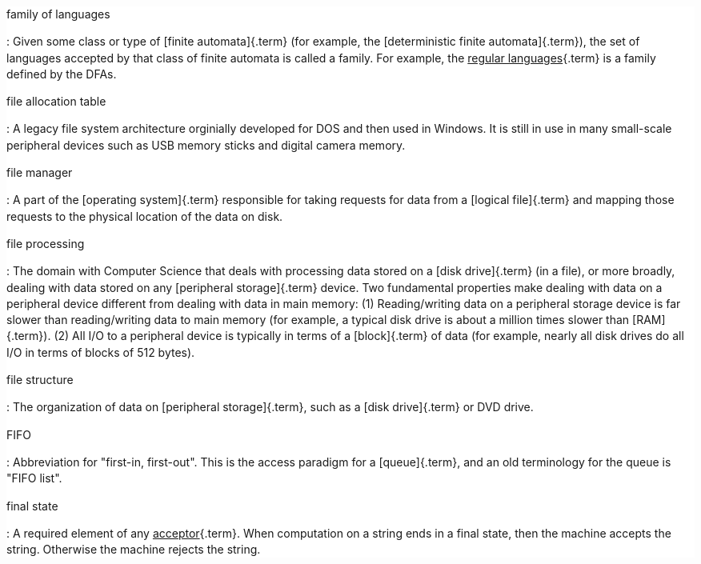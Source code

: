 family of languages

:   Given some class or type of [finite automata]{.term}
    (for example, the
    [deterministic finite automata]{.term}), the
    set of languages accepted by that class of finite automata is called
    a family. For example, the
    [regular languages](#regular-language){.term}
    is a family defined by the DFAs.

file allocation table

:   A legacy file system architecture orginially developed for DOS and
    then used in Windows. It is still in use in many small-scale
    peripheral devices such as USB memory sticks and digital camera
    memory.

file manager

:   A part of the [operating system]{.term}
    responsible for taking requests for data from a
    [logical file]{.term} and mapping those
    requests to the physical location of the data on disk.

file processing

:   The domain with Computer Science that deals with processing data
    stored on a [disk drive]{.term} (in a file),
    or more broadly, dealing with data stored on any
    [peripheral storage]{.term} device. Two
    fundamental properties make dealing with data on a peripheral device
    different from dealing with data in main memory:   (1) Reading/writing
    data on a peripheral storage device is far slower than
    reading/writing data to main memory (for example, a typical disk
    drive is about a million times slower than [RAM]{.term}).
    (2) All I/O to a peripheral device is typically in
    terms of a [block]{.term} of data (for
    example, nearly all disk drives do all I/O in terms of blocks of 512
    bytes).

file structure

:   The organization of data on [peripheral storage]{.term},
    such as a [disk drive]{.term}
    or DVD drive.

FIFO

:   Abbreviation for "first-in, first-out". This is the access
    paradigm for a [queue]{.term}, and an old
    terminology for the queue is "FIFO list".

final state

:   A required element of any
    [acceptor](#finite-state-acceptor){.term}.
    When computation on a string ends in a final state, then the machine
    accepts the string. Otherwise the machine rejects the string.
